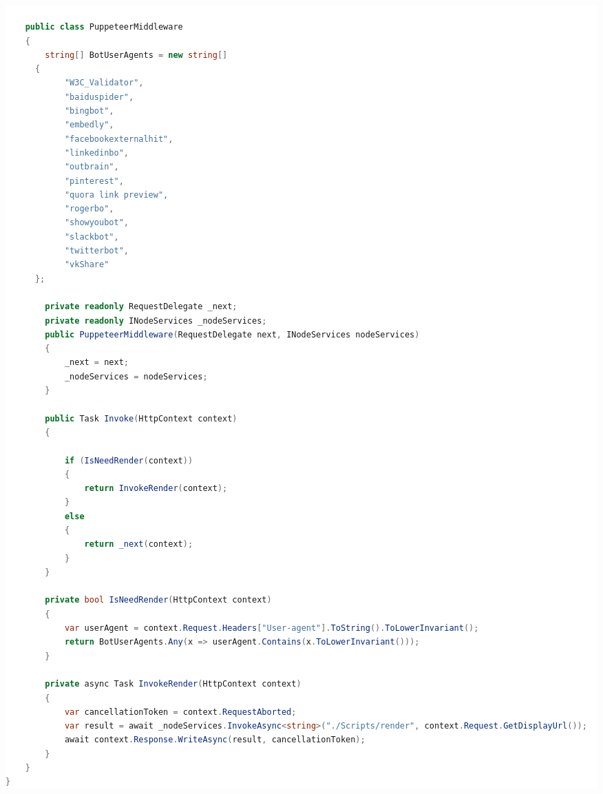    ```csharp
   
       public class PuppeteerMiddleware
       {
           string[] BotUserAgents = new string[]
         {
               "W3C_Validator",
               "baiduspider",
               "bingbot",
               "embedly",
               "facebookexternalhit",
               "linkedinbo",
               "outbrain",
               "pinterest",
               "quora link preview",
               "rogerbo",
               "showyoubot",
               "slackbot",
               "twitterbot",
               "vkShare"
         };
   
           private readonly RequestDelegate _next;
           private readonly INodeServices _nodeServices;
           public PuppeteerMiddleware(RequestDelegate next, INodeServices nodeServices)
           {
               _next = next;
               _nodeServices = nodeServices;
           }
   
           public Task Invoke(HttpContext context)
           {
   
               if (IsNeedRender(context))
               {
                   return InvokeRender(context);
               }
               else
               {
                   return _next(context);
               }
           }
   
           private bool IsNeedRender(HttpContext context)
           {
               var userAgent = context.Request.Headers["User-agent"].ToString().ToLowerInvariant();
               return BotUserAgents.Any(x => userAgent.Contains(x.ToLowerInvariant()));
           }
   
           private async Task InvokeRender(HttpContext context)
           {
               var cancellationToken = context.RequestAborted;
               var result = await _nodeServices.InvokeAsync<string>("./Scripts/render", context.Request.GetDisplayUrl());
               await context.Response.WriteAsync(result, cancellationToken);
           }
       }
   }
   
   ```
